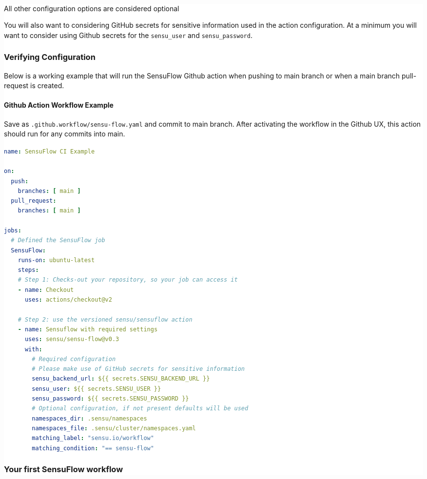 All other configuration options are considered optional

You will also want to considering GitHub secrets for sensitive information used in the action configuration. At a minimum you will want to consider using Github secrets for the `sensu_user` and `sensu_password`.

### Verifying Configuration

Below is a working example that will run the SensuFlow Github action when pushing to main branch or when a main branch pull-request is created.

#### Github Action Workflow Example

Save as `.github.workflow/sensu-flow.yaml` and commit to main branch. After activating the workflow in the Github UX, this action should run for any commits into main.

```yaml
name: SensuFlow CI Example

on:
  push:
    branches: [ main ]
  pull_request:
    branches: [ main ]

jobs:
  # Defined the SensuFlow job 
  SensuFlow:
    runs-on: ubuntu-latest
    steps:
    # Step 1: Checks-out your repository, so your job can access it
    - name: Checkout
      uses: actions/checkout@v2

    # Step 2: use the versioned sensu/sensuflow action 
    - name: Sensuflow with required settings
      uses: sensu/sensu-flow@v0.3
      with:
        # Required configuration
        # Please make use of GitHub secrets for sensitive information 
        sensu_backend_url: ${{ secrets.SENSU_BACKEND_URL }}
        sensu_user: ${{ secrets.SENSU_USER }}
        sensu_password: ${{ secrets.SENSU_PASSWORD }} 
        # Optional configuration, if not present defaults will be used
        namespaces_dir: .sensu/namespaces
        namespaces_file: .sensu/cluster/namespaces.yaml
        matching_label: "sensu.io/workflow"
        matching_condition: "== sensu-flow"

```

### Your first SensuFlow workflow


[issues]: https://github.com/sensu/sensu-flow/issues 
[milestones]: https://github.com/sensu/sensu-flow/milestones